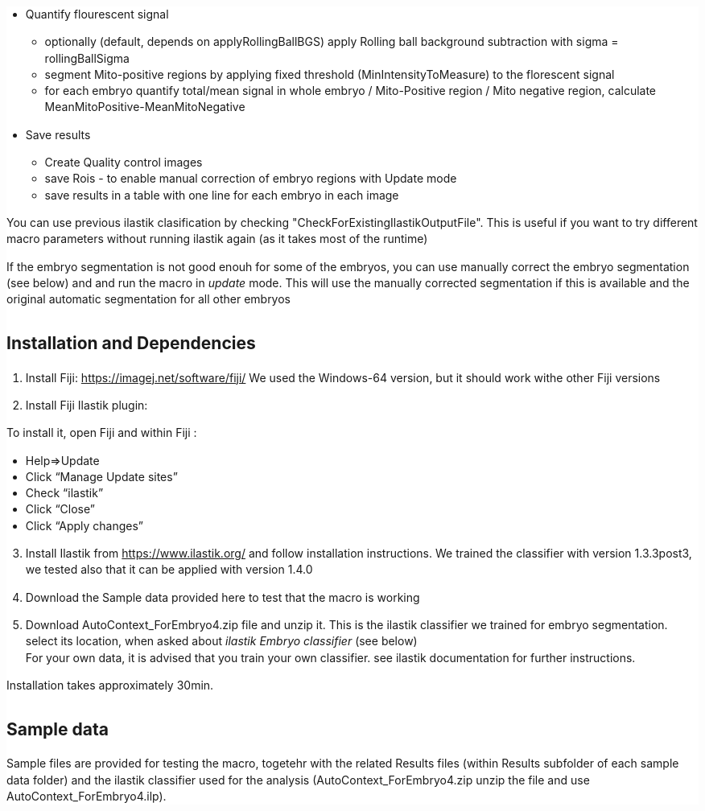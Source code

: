 - Quantify flourescent signal
	 + optionally (default, depends on applyRollingBallBGS) apply Rolling ball background subtraction with sigma = rollingBallSigma
	 + segment Mito-positive regions by applying fixed threshold (MinIntensityToMeasure) to the florescent signal
	 + for each embryo quantify total/mean signal in whole embryo / Mito-Positive region / Mito negative region, calculate MeanMitoPositive-MeanMitoNegative
	 
- Save results 
	 + Create Quality control images
	 + save Rois - to enable manual correction of embryo regions with Update mode
	 + save results in a table with one line for each embryo in each image


You can use previous ilastik clasification by checking "CheckForExistingIlastikOutputFile". 
This is useful if you want to try different macro parameters without running ilastik again (as it takes most of the runtime)
  
If the embryo segmentation is not good enouh for some of the embryos, 
you can use manually correct the embryo segmentation (see below) and and run the macro in *update* mode. 
This will use the manually corrected segmentation if this is available and the original automatic segmentation for all other embryos

## Installation and Dependencies

 1. Install Fiji:  https://imagej.net/software/fiji/
    We used the Windows-64 version, but it should work withe other Fiji versions
     
 2. Install Fiji Ilastik plugin: 

 To install it, open Fiji and within Fiji :
 - Help=>Update
 - Click “Manage Update sites”
 - Check “ilastik”
 - Click “Close”
 - Click “Apply changes”

3. Install Ilastik from https://www.ilastik.org/ and follow installation instructions.
   We trained the classifier with version 1.3.3post3, we tested also that it can be applied with version 1.4.0

4. Download the Sample data provided here to test that the macro is working
   
5. Download AutoContext_ForEmbryo4.zip file and unzip it. This is the ilastik classifier we trained for embryo segmentation.
   select its location, when asked about *ilastik Embryo classifier* (see below)  
   For your own data, it is advised that you train your own classifier. see ilastik documentation for further instructions. 

Installation takes approximately 30min.

## Sample data
Sample files are provided for testing the macro, togetehr with the related Results files (within Results subfolder of each sample data folder) and the ilastik classifier used for the analysis (AutoContext_ForEmbryo4.zip  unzip the file and use AutoContext_ForEmbryo4.ilp).
